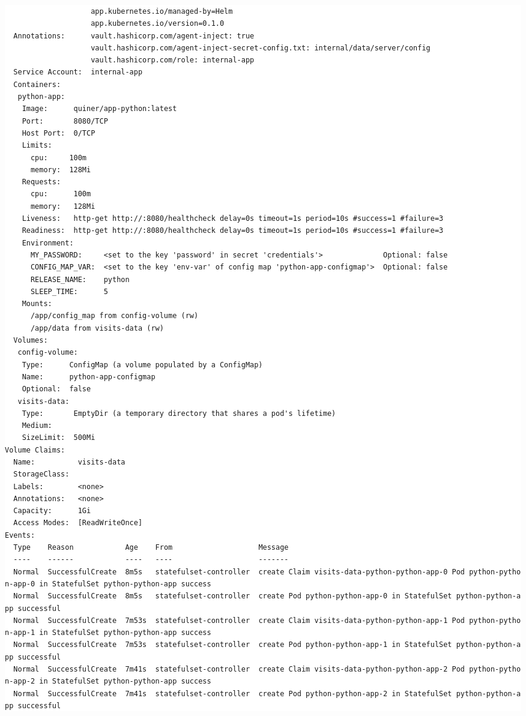 ```shell
                    app.kubernetes.io/managed-by=Helm
                    app.kubernetes.io/version=0.1.0
  Annotations:      vault.hashicorp.com/agent-inject: true
                    vault.hashicorp.com/agent-inject-secret-config.txt: internal/data/server/config
                    vault.hashicorp.com/role: internal-app
  Service Account:  internal-app
  Containers:
   python-app:
    Image:      quiner/app-python:latest
    Port:       8080/TCP
    Host Port:  0/TCP
    Limits:
      cpu:     100m
      memory:  128Mi
    Requests:
      cpu:      100m
      memory:   128Mi
    Liveness:   http-get http://:8080/healthcheck delay=0s timeout=1s period=10s #success=1 #failure=3
    Readiness:  http-get http://:8080/healthcheck delay=0s timeout=1s period=10s #success=1 #failure=3
    Environment:
      MY_PASSWORD:     <set to the key 'password' in secret 'credentials'>              Optional: false
      CONFIG_MAP_VAR:  <set to the key 'env-var' of config map 'python-app-configmap'>  Optional: false
      RELEASE_NAME:    python
      SLEEP_TIME:      5
    Mounts:
      /app/config_map from config-volume (rw)
      /app/data from visits-data (rw)
  Volumes:
   config-volume:
    Type:      ConfigMap (a volume populated by a ConfigMap)
    Name:      python-app-configmap
    Optional:  false
   visits-data:
    Type:       EmptyDir (a temporary directory that shares a pod's lifetime)
    Medium:     
    SizeLimit:  500Mi
Volume Claims:
  Name:          visits-data
  StorageClass:  
  Labels:        <none>
  Annotations:   <none>
  Capacity:      1Gi
  Access Modes:  [ReadWriteOnce]
Events:
  Type    Reason            Age    From                    Message
  ----    ------            ----   ----                    -------
  Normal  SuccessfulCreate  8m5s   statefulset-controller  create Claim visits-data-python-python-app-0 Pod python-python-app-0 in StatefulSet python-python-app success
  Normal  SuccessfulCreate  8m5s   statefulset-controller  create Pod python-python-app-0 in StatefulSet python-python-app successful
  Normal  SuccessfulCreate  7m53s  statefulset-controller  create Claim visits-data-python-python-app-1 Pod python-python-app-1 in StatefulSet python-python-app success
  Normal  SuccessfulCreate  7m53s  statefulset-controller  create Pod python-python-app-1 in StatefulSet python-python-app successful
  Normal  SuccessfulCreate  7m41s  statefulset-controller  create Claim visits-data-python-python-app-2 Pod python-python-app-2 in StatefulSet python-python-app success
  Normal  SuccessfulCreate  7m41s  statefulset-controller  create Pod python-python-app-2 in StatefulSet python-python-app successful
```
